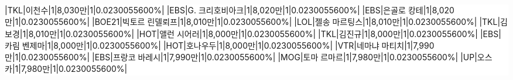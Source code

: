 |TKL|이천수|1|8,030만|1|0.0230055600%|
|EBS|G. 크리호비아크|1|8,020만|1|0.0230055600%|
|EBS|은골로 캉테|1|8,020만|1|0.0230055600%|
|BOE21|빅토르 린델뢰프|1|8,010만|1|0.0230055600%|
|LOL|젤송 마르팅스|1|8,010만|1|0.0230055600%|
|TKL|김보경|1|8,010만|1|0.0230055600%|
|HOT|앨런 시어러|1|8,000만|1|0.0230055600%|
|TKL|김진규|1|8,000만|1|0.0230055600%|
|EBS|카림 벤제마|1|8,000만|1|0.0230055600%|
|HOT|호나우두|1|8,000만|1|0.0230055600%|
|VTR|네마냐 마티치|1|7,990만|1|0.0230055600%|
|EBS|프랑코 바레시|1|7,990만|1|0.0230055600%|
|MOG|토마 르마르|1|7,980만|1|0.0230055600%|
|UP|오스카|1|7,980만|1|0.0230055600%|
